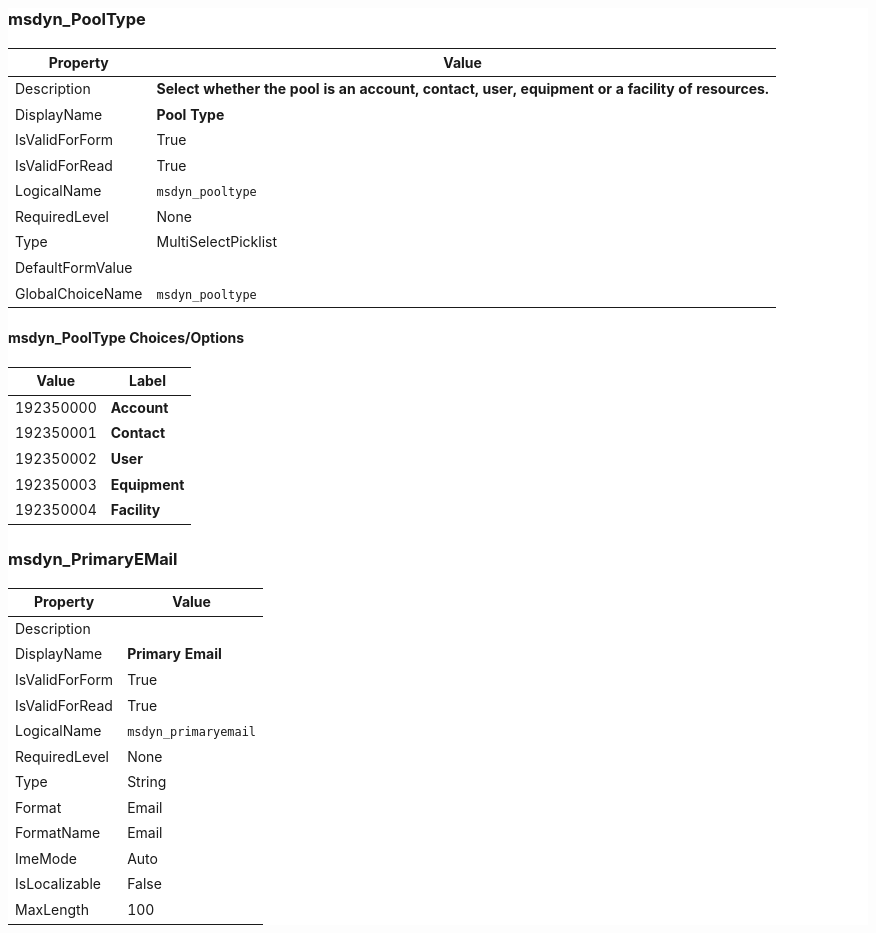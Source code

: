 ### <a name="BKMK_msdyn_PoolType"></a> msdyn_PoolType

|Property|Value|
|---|---|
|Description|**Select whether the pool is an account, contact, user, equipment or a facility of resources.**|
|DisplayName|**Pool Type**|
|IsValidForForm|True|
|IsValidForRead|True|
|LogicalName|`msdyn_pooltype`|
|RequiredLevel|None|
|Type|MultiSelectPicklist|
|DefaultFormValue||
|GlobalChoiceName|`msdyn_pooltype`|

#### msdyn_PoolType Choices/Options

|Value|Label|
|---|---|
|192350000|**Account**|
|192350001|**Contact**|
|192350002|**User**|
|192350003|**Equipment**|
|192350004|**Facility**|

### <a name="BKMK_msdyn_PrimaryEMail"></a> msdyn_PrimaryEMail

|Property|Value|
|---|---|
|Description||
|DisplayName|**Primary Email**|
|IsValidForForm|True|
|IsValidForRead|True|
|LogicalName|`msdyn_primaryemail`|
|RequiredLevel|None|
|Type|String|
|Format|Email|
|FormatName|Email|
|ImeMode|Auto|
|IsLocalizable|False|
|MaxLength|100|
